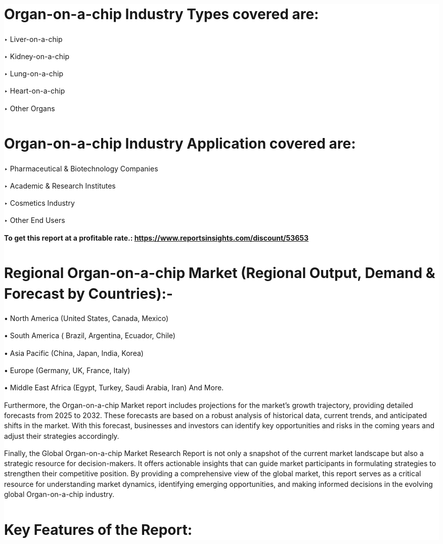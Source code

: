 # <strong>Organ-on-a-chip Industry Types covered are:</strong>

‣ Liver-on-a-chip

‣ Kidney-on-a-chip

‣ Lung-on-a-chip

‣ Heart-on-a-chip

‣ Other Organs

# <strong>Organ-on-a-chip Industry Application covered are:</strong>

‣ Pharmaceutical & Biotechnology Companies

‣ Academic & Research Institutes

‣ Cosmetics Industry

‣ Other End Users

<strong>To get this report at a profitable rate.: <a href=https://www.reportsinsights.com/discount/53653>https://www.reportsinsights.com/discount/53653</a></strong>

# <strong>Regional Organ-on-a-chip Market (Regional Output, Demand &amp; Forecast by Countries):-</strong>

• North America (United States, Canada, Mexico)

• South America ( Brazil, Argentina, Ecuador, Chile)

• Asia Pacific (China, Japan, India, Korea)

• Europe (Germany, UK, France, Italy)

• Middle East Africa (Egypt, Turkey, Saudi Arabia, Iran) And More.

Furthermore, the Organ-on-a-chip Market report includes projections for the market’s growth trajectory, providing detailed forecasts from 2025 to 2032. These forecasts are based on a robust analysis of historical data, current trends, and anticipated shifts in the market. With this forecast, businesses and investors can identify key opportunities and risks in the coming years and adjust their strategies accordingly.

Finally, the Global Organ-on-a-chip Market Research Report is not only a snapshot of the current market landscape but also a strategic resource for decision-makers. It offers actionable insights that can guide market participants in formulating strategies to strengthen their competitive position. By providing a comprehensive view of the global market, this report serves as a critical resource for understanding market dynamics, identifying emerging opportunities, and making informed decisions in the evolving global Organ-on-a-chip industry.

# <strong>Key Features of the Report:</strong>
